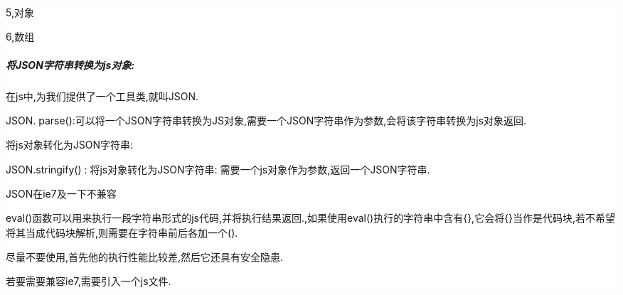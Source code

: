  5,对象

 6,数组

##### 将JSON字符串转换为js对象:

  在js中,为我们提供了一个工具类,就叫JSON.

JSON. parse():可以将一个JSON字符串转换为JS对象,需要一个JSON字符串作为参数,会将该字符串转换为js对象返回.

将js对象转化为JSON字符串:

JSON.stringify() : 将js对象转化为JSON字符串: 需要一个js对象作为参数,返回一个JSON字符串.

JSON在ie7及一下不兼容

eval()函数可以用来执行一段字符串形式的js代码,并将执行结果返回.,如果使用eval()执行的字符串中含有{},它会将{}当作是代码块,若不希望将其当成代码块解析,则需要在字符串前后各加一个().

尽量不要使用,首先他的执行性能比较差,然后它还具有安全隐患.

若要需要兼容ie7,需要引入一个js文件.
